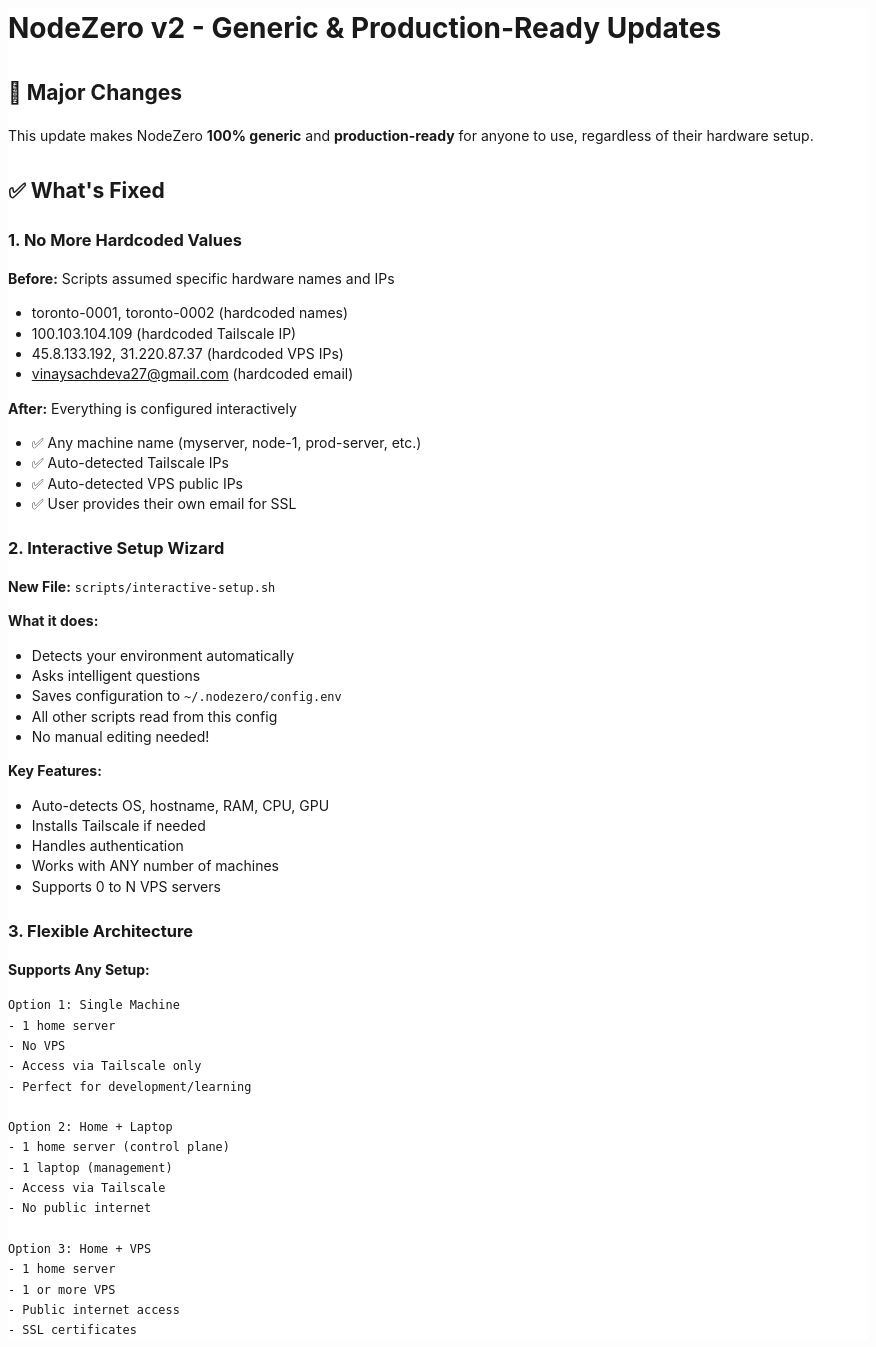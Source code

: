 # NodeZero v2 - Generic & Production-Ready Updates

## 🎯 Major Changes

This update makes NodeZero **100% generic** and **production-ready** for anyone to use, regardless of their hardware setup.

## ✅ What's Fixed

### 1. **No More Hardcoded Values**

**Before:** Scripts assumed specific hardware names and IPs
- toronto-0001, toronto-0002 (hardcoded names)
- 100.103.104.109 (hardcoded Tailscale IP)
- 45.8.133.192, 31.220.87.37 (hardcoded VPS IPs)
- vinaysachdeva27@gmail.com (hardcoded email)

**After:** Everything is configured interactively
- ✅ Any machine name (myserver, node-1, prod-server, etc.)
- ✅ Auto-detected Tailscale IPs
- ✅ Auto-detected VPS public IPs
- ✅ User provides their own email for SSL

### 2. **Interactive Setup Wizard**

**New File:** `scripts/interactive-setup.sh`

**What it does:**
- Detects your environment automatically
- Asks intelligent questions
- Saves configuration to `~/.nodezero/config.env`
- All other scripts read from this config
- No manual editing needed!

**Key Features:**
- Auto-detects OS, hostname, RAM, CPU, GPU
- Installs Tailscale if needed
- Handles authentication
- Works with ANY number of machines
- Supports 0 to N VPS servers

### 3. **Flexible Architecture**

**Supports Any Setup:**

```
Option 1: Single Machine
- 1 home server
- No VPS
- Access via Tailscale only
- Perfect for development/learning

Option 2: Home + Laptop
- 1 home server (control plane)
- 1 laptop (management)
- Access via Tailscale
- No public internet

Option 3: Home + VPS
- 1 home server
- 1 or more VPS
- Public internet access
- SSL certificates

```